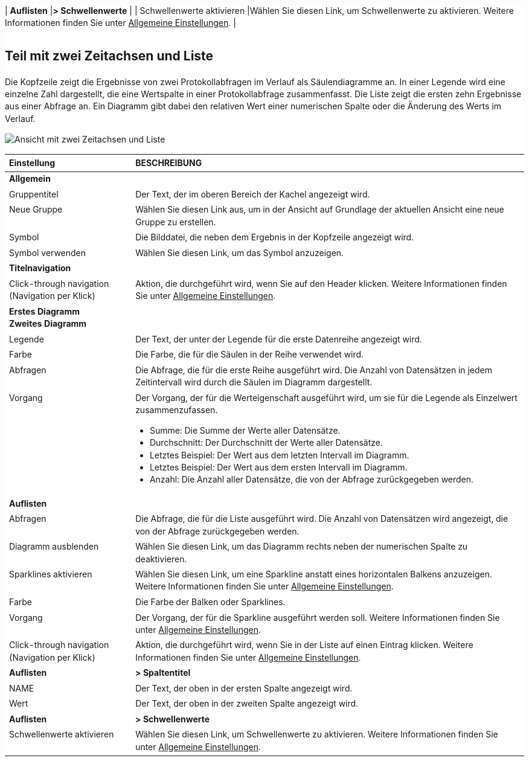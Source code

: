 | **Auflisten** |**> Schwellenwerte** |
| Schwellenwerte aktivieren |Wählen Sie diesen Link, um Schwellenwerte zu aktivieren. Weitere Informationen finden Sie unter [Allgemeine Einstellungen](#thresholds). |

## <a name="two-timelines-and-list-part"></a>Teil mit zwei Zeitachsen und Liste
Die Kopfzeile zeigt die Ergebnisse von zwei Protokollabfragen im Verlauf als Säulendiagramme an. In einer Legende wird eine einzelne Zahl dargestellt, die eine Wertspalte in einer Protokollabfrage zusammenfasst. Die Liste zeigt die ersten zehn Ergebnisse aus einer Abfrage an. Ein Diagramm gibt dabei den relativen Wert einer numerischen Spalte oder die Änderung des Werts im Verlauf.

![Ansicht mit zwei Zeitachsen und Liste](media/view-designer-parts/view-two-timelines-list.png)

| Einstellung | BESCHREIBUNG |
|:--- |:--- |
| **Allgemein** | |
| Gruppentitel |Der Text, der im oberen Bereich der Kachel angezeigt wird. |
| Neue Gruppe |Wählen Sie diesen Link aus, um in der Ansicht auf Grundlage der aktuellen Ansicht eine neue Gruppe zu erstellen. |
| Symbol |Die Bilddatei, die neben dem Ergebnis in der Kopfzeile angezeigt wird. |
| Symbol verwenden |Wählen Sie diesen Link, um das Symbol anzuzeigen. |
| **Titelnavigation** | |
| Click-through navigation (Navigation per Klick) | Aktion, die durchgeführt wird, wenn Sie auf den Header klicken.  Weitere Informationen finden Sie unter [Allgemeine Einstellungen](#click-through-navigation). |
| **Erstes Diagramm<br>Zweites Diagramm** | |
| Legende |Der Text, der unter der Legende für die erste Datenreihe angezeigt wird. |
| Farbe |Die Farbe, die für die Säulen in der Reihe verwendet wird. |
| Abfragen |Die Abfrage, die für die erste Reihe ausgeführt wird. Die Anzahl von Datensätzen in jedem Zeitintervall wird durch die Säulen im Diagramm dargestellt. |
| Vorgang |Der Vorgang, der für die Werteigenschaft ausgeführt wird, um sie für die Legende als Einzelwert zusammenzufassen.<ul><li>Summe: Die Summe der Werte aller Datensätze.</li><li>Durchschnitt: Der Durchschnitt der Werte aller Datensätze.</li><li>Letztes Beispiel: Der Wert aus dem letzten Intervall im Diagramm.</li><li>Letztes Beispiel: Der Wert aus dem ersten Intervall im Diagramm.</li><li>Anzahl: Die Anzahl aller Datensätze, die von der Abfrage zurückgegeben werden.</li></ul> |
| **Auflisten** | |
| Abfragen |Die Abfrage, die für die Liste ausgeführt wird. Die Anzahl von Datensätzen wird angezeigt, die von der Abfrage zurückgegeben werden. |
| Diagramm ausblenden |Wählen Sie diesen Link, um das Diagramm rechts neben der numerischen Spalte zu deaktivieren. |
| Sparklines aktivieren |Wählen Sie diesen Link, um eine Sparkline anstatt eines horizontalen Balkens anzuzeigen. Weitere Informationen finden Sie unter [Allgemeine Einstellungen](#sparklines). |
| Farbe |Die Farbe der Balken oder Sparklines. |
| Vorgang |Der Vorgang, der für die Sparkline ausgeführt werden soll. Weitere Informationen finden Sie unter [Allgemeine Einstellungen](#sparklines). |
| Click-through navigation (Navigation per Klick) | Aktion, die durchgeführt wird, wenn Sie in der Liste auf einen Eintrag klicken.  Weitere Informationen finden Sie unter [Allgemeine Einstellungen](#click-through-navigation). |
| **Auflisten** |**> Spaltentitel** |
| NAME |Der Text, der oben in der ersten Spalte angezeigt wird. |
| Wert |Der Text, der oben in der zweiten Spalte angezeigt wird. |
| **Auflisten** |**> Schwellenwerte** |
| Schwellenwerte aktivieren |Wählen Sie diesen Link, um Schwellenwerte zu aktivieren. Weitere Informationen finden Sie unter [Allgemeine Einstellungen](#thresholds). |
